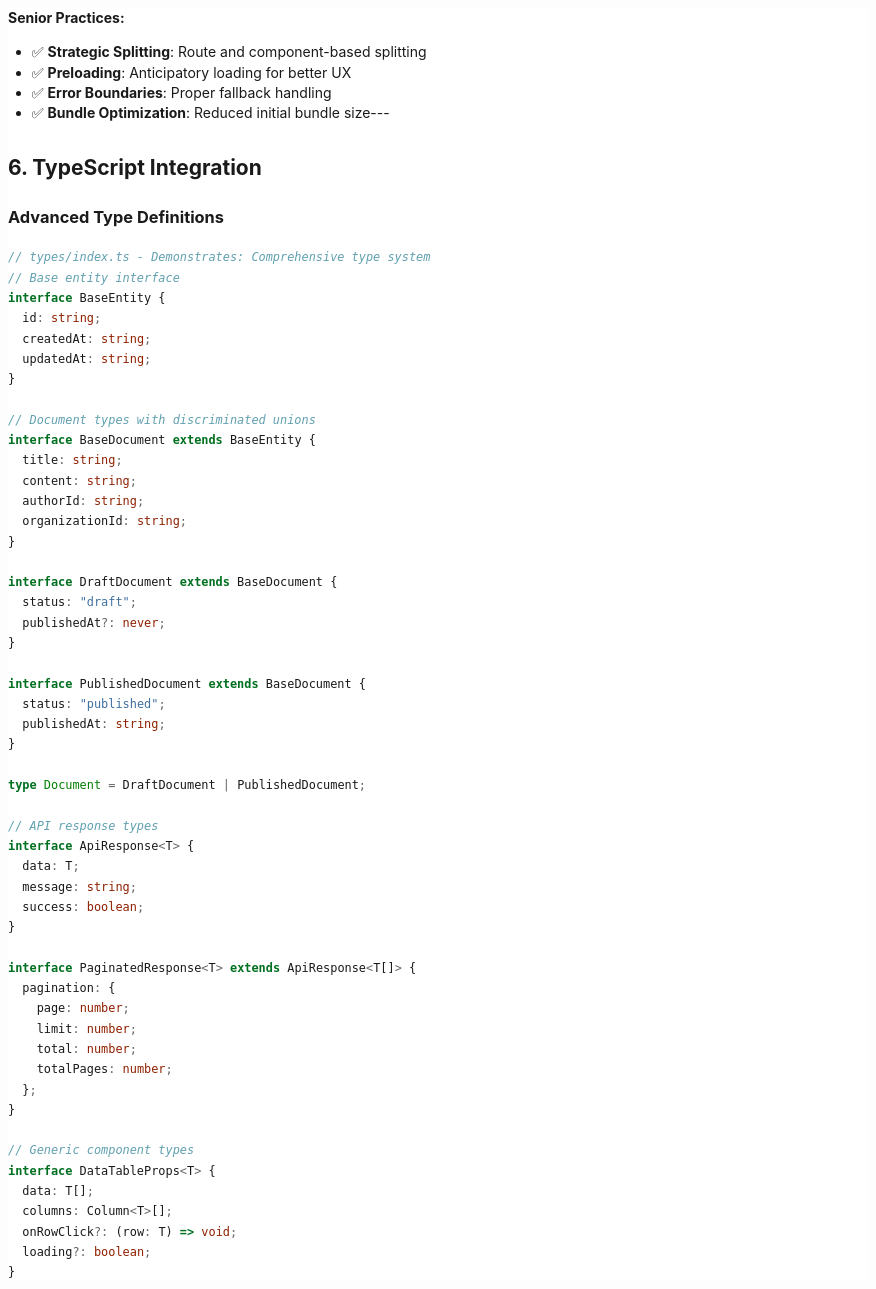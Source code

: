 **Senior Practices:**

- ✅ **Strategic Splitting**: Route and component-based splitting
- ✅ **Preloading**: Anticipatory loading for better UX
- ✅ **Error Boundaries**: Proper fallback handling
- ✅ **Bundle Optimization**: Reduced initial bundle size---

## 6. TypeScript Integration

### **Advanced Type Definitions**

```typescript
// types/index.ts - Demonstrates: Comprehensive type system
// Base entity interface
interface BaseEntity {
  id: string;
  createdAt: string;
  updatedAt: string;
}

// Document types with discriminated unions
interface BaseDocument extends BaseEntity {
  title: string;
  content: string;
  authorId: string;
  organizationId: string;
}

interface DraftDocument extends BaseDocument {
  status: "draft";
  publishedAt?: never;
}

interface PublishedDocument extends BaseDocument {
  status: "published";
  publishedAt: string;
}

type Document = DraftDocument | PublishedDocument;

// API response types
interface ApiResponse<T> {
  data: T;
  message: string;
  success: boolean;
}

interface PaginatedResponse<T> extends ApiResponse<T[]> {
  pagination: {
    page: number;
    limit: number;
    total: number;
    totalPages: number;
  };
}

// Generic component types
interface DataTableProps<T> {
  data: T[];
  columns: Column<T>[];
  onRowClick?: (row: T) => void;
  loading?: boolean;
}

```